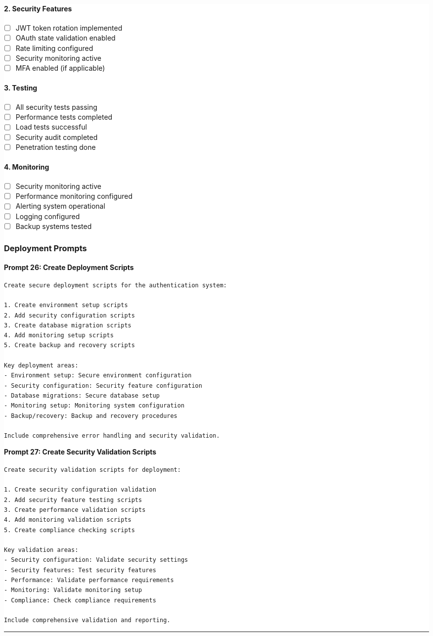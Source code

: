 #### 2. Security Features
- [ ] JWT token rotation implemented
- [ ] OAuth state validation enabled
- [ ] Rate limiting configured
- [ ] Security monitoring active
- [ ] MFA enabled (if applicable)

#### 3. Testing
- [ ] All security tests passing
- [ ] Performance tests completed
- [ ] Load tests successful
- [ ] Security audit completed
- [ ] Penetration testing done

#### 4. Monitoring
- [ ] Security monitoring active
- [ ] Performance monitoring configured
- [ ] Alerting system operational
- [ ] Logging configured
- [ ] Backup systems tested

### Deployment Prompts

**Prompt 26: Create Deployment Scripts**
```
Create secure deployment scripts for the authentication system:

1. Create environment setup scripts
2. Add security configuration scripts
3. Create database migration scripts
4. Add monitoring setup scripts
5. Create backup and recovery scripts

Key deployment areas:
- Environment setup: Secure environment configuration
- Security configuration: Security feature configuration
- Database migrations: Secure database setup
- Monitoring setup: Monitoring system configuration
- Backup/recovery: Backup and recovery procedures

Include comprehensive error handling and security validation.
```

**Prompt 27: Create Security Validation Scripts**
```
Create security validation scripts for deployment:

1. Create security configuration validation
2. Add security feature testing scripts
3. Create performance validation scripts
4. Add monitoring validation scripts
5. Create compliance checking scripts

Key validation areas:
- Security configuration: Validate security settings
- Security features: Test security features
- Performance: Validate performance requirements
- Monitoring: Validate monitoring setup
- Compliance: Check compliance requirements

Include comprehensive validation and reporting.
```

---